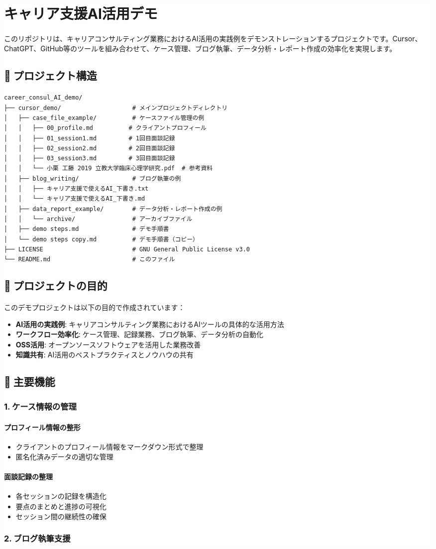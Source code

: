 # キャリア支援AI活用デモ

このリポジトリは、キャリアコンサルティング業務におけるAI活用の実践例をデモンストレーションするプロジェクトです。Cursor、ChatGPT、GitHub等のツールを組み合わせて、ケース管理、ブログ執筆、データ分析・レポート作成の効率化を実現します。

## 📁 プロジェクト構造

```
career_consul_AI_demo/
├── cursor_demo/                    # メインプロジェクトディレクトリ
│   ├── case_file_example/          # ケースファイル管理の例
│   │   ├── 00_profile.md          # クライアントプロフィール
│   │   ├── 01_session1.md         # 1回目面談記録
│   │   ├── 02_session2.md         # 2回目面談記録
│   │   ├── 03_session3.md         # 3回目面談記録
│   │   └── 小栗 工藤 2019 立教大学臨床心理学研究.pdf  # 参考資料
│   ├── blog_writing/               # ブログ執筆の例
│   │   ├── キャリア支援で使えるAI_下書き.txt
│   │   └── キャリア支援で使えるAI_下書き.md
│   ├── data_report_example/        # データ分析・レポート作成の例
│   │   └── archive/                # アーカイブファイル
│   ├── demo steps.md               # デモ手順書
│   └── demo steps copy.md          # デモ手順書（コピー）
├── LICENSE                         # GNU General Public License v3.0
└── README.md                       # このファイル
```

## 🎯 プロジェクトの目的

このデモプロジェクトは以下の目的で作成されています：

- **AI活用の実践例**: キャリアコンサルティング業務におけるAIツールの具体的な活用方法
- **ワークフロー効率化**: ケース管理、記録業務、ブログ執筆、データ分析の自動化
- **OSS活用**: オープンソースソフトウェアを活用した業務改善
- **知識共有**: AI活用のベストプラクティスとノウハウの共有

## 🚀 主要機能

### 1. ケース情報の管理

#### プロフィール情報の整形
- クライアントのプロフィール情報をマークダウン形式で整理
- 匿名化済みデータの適切な管理

#### 面談記録の整理
- 各セッションの記録を構造化
- 要点のまとめと進捗の可視化
- セッション間の継続性の確保

### 2. ブログ執筆支援
